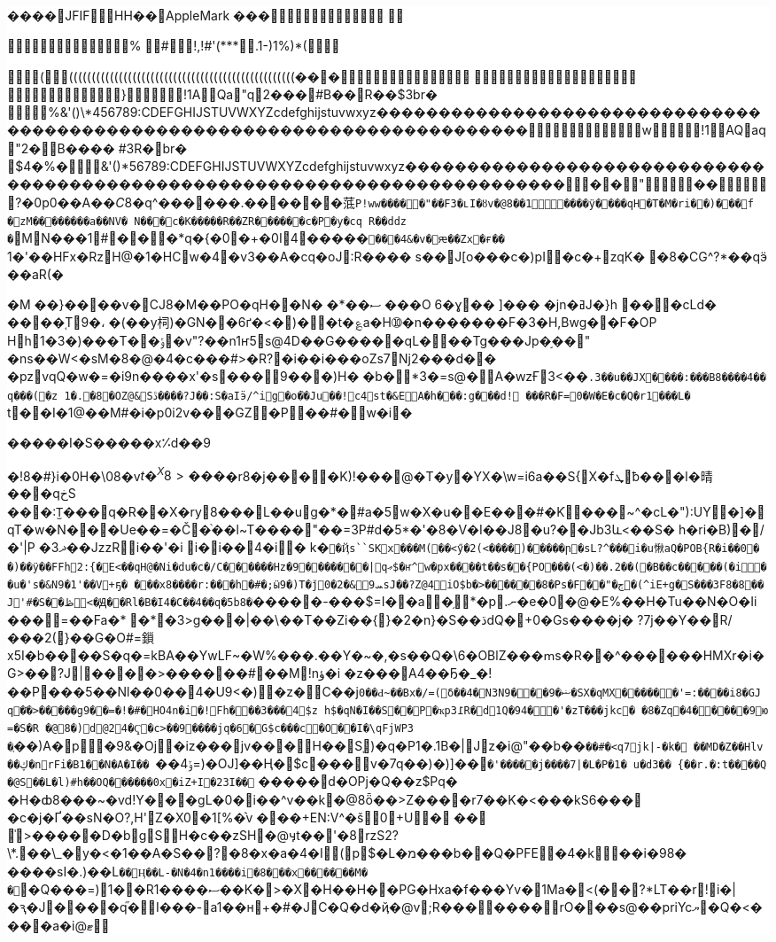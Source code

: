 ���� JFIF  H H  �� AppleMark
�� � 

 
% #!,!#'(\*\*\*.1-)1%)\*(
 
(((((((((((((((((((((((((((((((((((((((((((((((((((���           
        
   } !1AQa"q2���#B��R��$3br� 
%&'()\*456789:CDEFGHIJSTUVWXYZcdefghijstuvwxyz�������������������������������������������������������������������������  w !1AQaq"2�B���� #3R�br�
$4�%�&'()\*56789:CDEFGHIJSTUVWXYZcdefghijstuvwxyz�������������������������������������������������������������������������� ��" ��   ? �0p0��A��$C8$�q^������.������䓜`P!ww�����"��F3�ւI�ȣv �@8 ��1����ӱ����qH�T�M�ri��)��� f�zM��������a��NV�
N���c�K�����R��Z R������c�P�y�cq R��ddz�`MN���1#���\*q�{�0�+�0I4�����`���4&�v�ԙ��Zx�ғ��`1�'��HFx�RzH@�1�HCw�4�v3��A�cq�oJ:R���� s�  �J[o���c�)pI �c�+zqK�
�8�CG^?\*��qӭ
��aR(�

 �М
� �}����v�CJ8�M��PO�qH��N� �\*��ސ
���O
6�ɣ��
]��� �jn�ߥJ �}h ���cLd� ����֚T9�، �(��y柌 )�GN��6ґ�<�)��t�؏a�H➉�n�������F�3�H,Bwg��F�OP
Hh1�3�)���T��ݸ�v"?��n1ҥ5s@4D� �G�����qL���Tg���Jp�֣��"
�ns��W<�sM�8�@�4�c���#>�R?� i��i���oZs7Nj2��� d��
�pzvqQ�w�=�i9n����x'�s���9���)H� �b�\*3�=s@�A�ԝzҒ3<��`.3��u��JX����:���B8����4��q���(�z
1�.�8�OZ@&Sڐ����?J��:S�aIӭ/^ig�o�֙�Ju��!c4st�&EA�h���:g���d!
���R�F=0�W�E�c�Q� r1֌� ��L�`t��I�1@��M#�i�p0i2v���GZ�P��#�w�i�
 
 � ����I�S�����x⁒d��9
 
 �!8�#}i�0H�\08�v$t�^X8>���$�r8�j����K)!���@�T�y�YX�\w=i6a��S{X�fܜƀ���l�晴���qخS
���:T̫���q�R��X�ry8���׵L��ug�\*�#a�5w�X�u��E���#�Ƙ���~^�сL�"):UY�]�qT� w�N�؅��Ue��=�Č�֨��l~T����"��=3P#d�5\*�'�8�V�I��J8�u?��Jb 3և<��S�
h�ri�B)�/�'|P �3ޛ��JzzRi��'�i i�i�� 4�i�
k� `�Ҋs``SKx���M(��<ӳ�2( <����)� ����ր�sL?^���i�u愀aQ�POB{R�i��0��)��ӱ��FFh2:{�E<��qH@�Ni �du�c�/C��֋����Hz�9�������|qޢ$�ҥ^w�px����t��s�҆�{PO���(<�)��.2��(�B��c�����( �i��u�'s� &N9�1'��V+ҕ� ���x8����r:���h�#�;ӹ9�)T�ǰ0�ܚ9&�2sJ��?Z@4iO$b�>���� ��8�Ps�F��"�ڄ�(^iE+ g�S���3F8�8��J'#�S��ڟ<�Ԭ��Rl�B�I4�C��4��q�5b8�`�����-���$=I��a�֥\*�p.ނ�e�0�@�E%��H�Tu��N�O�Ii ���=��Fa�\*  �\*�3>g���|��\��T��Zi��{}�2�n}�S��ڌdQ�+0�Gs����j� ?7j��Y��R/���2(}��G�O#=鎻x5I�b����S�q�=kBA��YwLF~�W%���.��Y�~�,�s��Q�\6�OBlZ���ՠs�R��^������HMXr�i�G>��?J|����>������#��M!nؤ�i
�z���A4��Ҕ�\_�!��P���5��Nl��0��4�U9<�)�z�㊎C��j`0��Ԁ~��Bx�/=(δ� �4�N3N9���9�ޝ�SX�qMX������'=:����i8�GJq�҃�>�����g9��=�!�#�HO4n�i�!Fh���3���4$z
h$�qN�I��S��P�ҡp3߁R�d1Q�94�ͣ�'�zT���jkc�
�8�Zq�4�����9ю=�S�R �@8�)d@24�Ҁ�c>��9����jq�6�G$с��� c֐�O ��I�\qF jW P3�֤ `��)A� p�9&�Oj�iz���jv��� H��S֚)�q�P1�.1B�|Jz�i@"��b��`��#�<ԛ7jk|-�k� ��MD�Z��Hlv��ڮ�nrFi�B1��N�A�I�� `��4ݹ=)�OJ]��Ң�$c���v�7q��)�)]��`�'�����j����7|�L�P�1� u�d3�� {��r.�:t����Q�@S��L�l)#h��OQ������0x�iZ+I�23I��` �����d�OPj�Q ��z$Pq� �H�ȸ8���~�vd!Y���gL�0�i��^v��k�@8ȫ��>Z����r7��K�<���kS6��� �c�j�Ґ��sN�O?,H'Z�X0�1[%�͛v
���+EN:V^�š0+U� ��
֓>�����D�bgSH�c��zSH�@ӌt��'�8rzS2?\*.��\_�y�<�1��A�S��?�8�x�a�4�I(p$�L�מ���b�� Q�PFE�4�k��i�98� ����sI�.)�� L`��Ӊ��L-�N�4�n1����i�8���x������M��`�Q���=)1��R1����ސ��K�>�X�H��H��PG�Hxa�f���Yv�1Ma�<(��?\*LT��r!i�|�ԇ�J����q֞�I���-a1��ʜ+�#�JC�Q�d�ҋ�@v;R�������rO���s@�� priY c ޔ�Q�<����a�i@ޓ
 